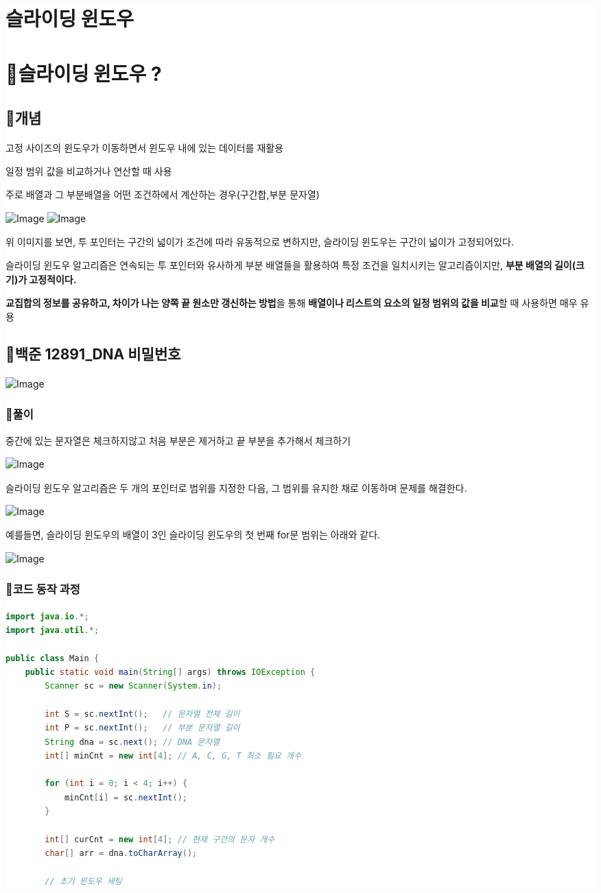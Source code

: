 # 슬라이딩 윈도우

# 🌻슬라이딩 윈도우 ?

## 🌻개념

고정 사이즈의 윈도우가 이동하면서 윈도우 내에 있는 데이터를 재활용

일정 범위 값을 비교하거나 연산할 때 사용

주로 배열과 그 부분배열을 어떤 조건하에서 계산하는 경우(구간합,부분 문자열)

<img width="908" height="181" alt="Image" src="https://github.com/user-attachments/assets/b19a6f6d-f4e0-494d-a99a-f677a08f3710" />

<img width="616" height="190" alt="Image" src="https://github.com/user-attachments/assets/da1f891c-5efa-4d97-9341-d614e80138ea" />

위 이미지를 보면, 투 포인터는 구간의 넓이가 조건에 따라 유동적으로 변하지만, 슬라이딩 윈도우는 구간이 넓이가 고정되어있다.

슬라이딩 윈도우 알고리즘은 연속되는 투 포인터와 유사하게 부분 배열들을 활용하여 특정 조건을 일치시키는 알고리즘이지만, **부분 배열의 길이(크기)가 고정적이다.**

**교집합의 정보를 공유하고, 차이가 나는 양쪽 끝 원소만 갱신하는 방법**을 통해 **배열이나 리스트의 요소의 일정 범위의 값을 비교**할 때 사용하면 매우 유용

## 🌻백준 12891_DNA 비밀번호

<img width="414" height="79" alt="Image" src="https://github.com/user-attachments/assets/2cb7f47f-567d-4929-8883-f9ffafe8797b" />

### 🌼풀이

중간에 있는 문자열은 체크하지않고 처음 부분은 제거하고 끝 부분을 추가해서 체크하기

<img width="467" height="106" alt="Image" src="https://github.com/user-attachments/assets/5ceef01b-4397-4dc8-85b4-3211b2902a75" />

슬라이딩 윈도우 알고리즘은 두 개의 포인터로 범위를 지정한 다음, 그 범위를 유지한 채로 이동하며 문제를 해결한다.

<img width="722" height="588" alt="Image" src="https://github.com/user-attachments/assets/96972122-a957-4fde-b8c9-d1bad1461453" />

예를들면, 슬라이딩 윈도우의 배열이 3인 슬라이딩 윈도우의 첫 번째 for문 범위는 아래와 같다.

<img width="816" height="602" alt="Image" src="https://github.com/user-attachments/assets/07c155d4-79a1-4d65-ba31-ecb4421ab186" />

### 🌼코드 동작 과정

```java
import java.io.*;
import java.util.*;

public class Main {
    public static void main(String[] args) throws IOException {
        Scanner sc = new Scanner(System.in);

        int S = sc.nextInt();   // 문자열 전체 길이
        int P = sc.nextInt();   // 부분 문자열 길이
        String dna = sc.next(); // DNA 문자열
        int[] minCnt = new int[4]; // A, C, G, T 최소 필요 개수

        for (int i = 0; i < 4; i++) {
            minCnt[i] = sc.nextInt();
        }

        int[] curCnt = new int[4]; // 현재 구간의 문자 개수
        char[] arr = dna.toCharArray();

        // 초기 윈도우 세팅
```